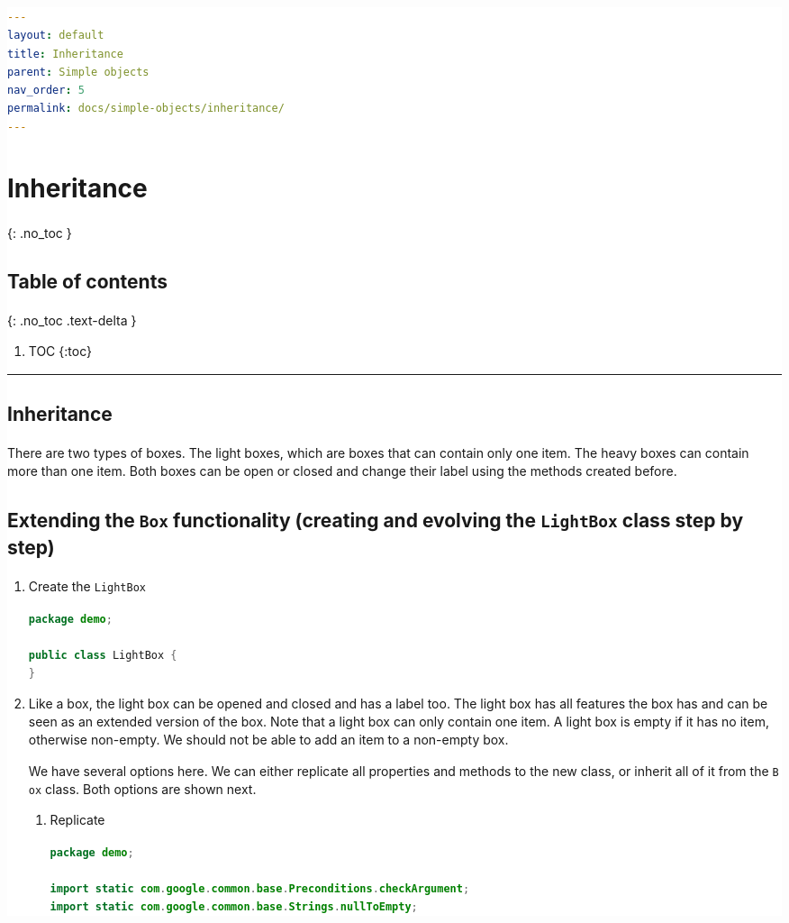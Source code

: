 ```yaml
---
layout: default
title: Inheritance
parent: Simple objects
nav_order: 5
permalink: docs/simple-objects/inheritance/
---
```


# Inheritance
{: .no_toc }

## Table of contents
{: .no_toc .text-delta }

1. TOC
{:toc}

---

## Inheritance

There are two types of boxes.  The light boxes, which are boxes that can contain only one item.  The heavy boxes can contain more than one item.  Both boxes can be open or closed and change their label using the methods created before.

## Extending the `Box` functionality (creating and evolving the `LightBox` class step by step)

1. Create the `LightBox`

    ```java
    package demo;

    public class LightBox {
    }
    ```

1. Like a box, the light box can be opened and closed and has a label too.  The light box has all features the box has and can be seen as an extended version of the box.  Note that a light box can only contain one item.  A light box is empty if it has no item, otherwise non-empty.  We should not be able to add an item to a non-empty box.

    We have several options here.  We can either replicate all properties and methods to the new class, or inherit all of it from the `Box` class.  Both options are shown next.

    1. Replicate

        ```java
        package demo;

        import static com.google.common.base.Preconditions.checkArgument;
        import static com.google.common.base.Strings.nullToEmpty;
